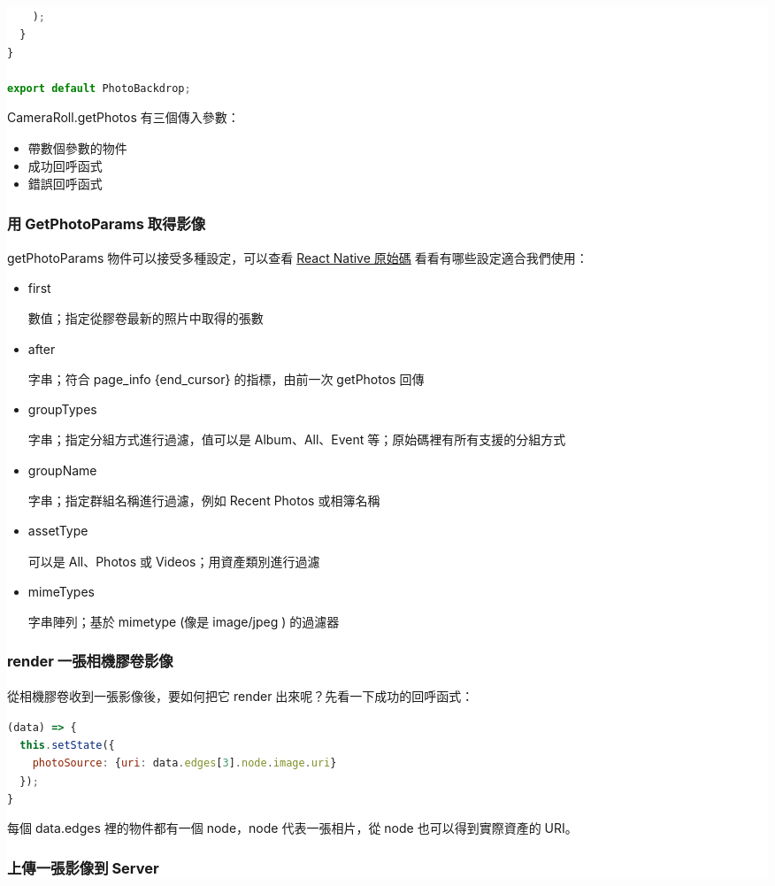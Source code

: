 ```javascript
    );
  }
}

export default PhotoBackdrop;
```

CameraRoll.getPhotos 有三個傳入參數：

- 帶數個參數的物件
- 成功回呼函式
- 錯誤回呼函式

### 用 GetPhotoParams 取得影像

getPhotoParams 物件可以接受多種設定，可以查看 [React Native 原始碼](https://github.com/facebook/react-native/blob/master/Libraries/CameraRoll/CameraRoll.js#L46) 看看有哪些設定適合我們使用：

- first

  數值；指定從膠卷最新的照片中取得的張數

- after

  字串；符合 page_info {end_cursor} 的指標，由前一次 getPhotos 回傳

- groupTypes

  字串；指定分組方式進行過濾，值可以是 Album、All、Event 等；原始碼裡有所有支援的分組方式

- groupName

  字串；指定群組名稱進行過濾，例如 Recent Photos 或相簿名稱

- assetType

  可以是 All、Photos 或 Videos；用資產類別進行過濾

- mimeTypes

  字串陣列；基於 mimetype (像是 image/jpeg ) 的過濾器

### render 一張相機膠卷影像

從相機膠卷收到一張影像後，要如何把它 render 出來呢？先看一下成功的回呼函式：

```javascript
(data) => {
  this.setState({
    photoSource: {uri: data.edges[3].node.image.uri}
  });
}
```

每個 data.edges 裡的物件都有一個 node，node 代表一張相片，從 node
也可以得到實際資產的 URI。

### 上傳一張影像到 Server
